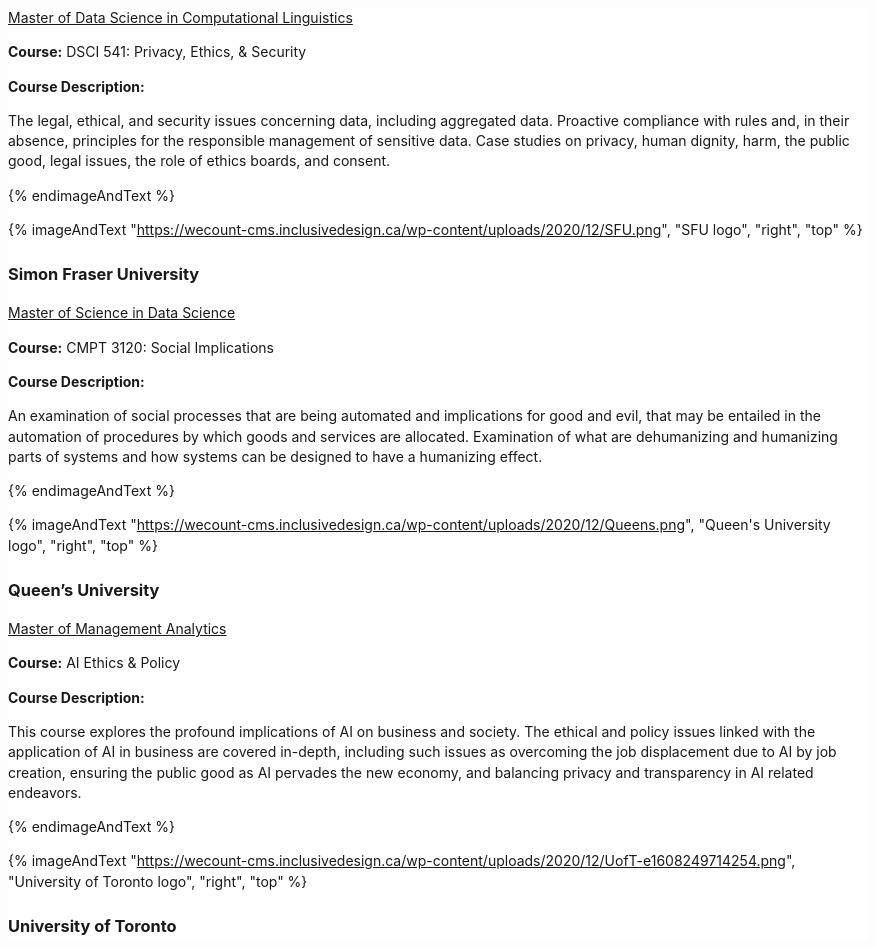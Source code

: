 [Master of Data Science in Computational Linguistics](https://masterdatascience.ubc.ca/programs/computational-linguistics)

**Course:** DSCI 541: Privacy, Ethics, & Security

**Course Description:**

The legal, ethical, and security issues concerning data, including aggregated data. Proactive compliance with rules and, in their absence, principles for the responsible management of sensitive data. Case studies on privacy, human dignity, harm, the public good, legal issues, the role of ethics boards, and consent.

{% endimageAndText %}

{% imageAndText "https://wecount-cms.inclusivedesign.ca/wp-content/uploads/2020/12/SFU.png", "SFU logo", "right", "top" %}

### **Simon Fraser University**

[Master of Science in Data Science](https://www.sfu.ca/computing/current-students/graduate-students/academic-programs/professional-master-of-science-in-computer-science/about-the-program/big-data.html)

**Course:** CMPT 3120: Social Implications

**Course Description:**

An examination of social processes that are being automated and implications for good and evil, that may be entailed in the automation of procedures by which goods and services are allocated. Examination of what are dehumanizing and humanizing parts of systems and how systems can be designed to have a humanizing effect.

{% endimageAndText %}

{% imageAndText "https://wecount-cms.inclusivedesign.ca/wp-content/uploads/2020/12/Queens.png", "Queen's University logo", "right", "top" %}

### **Queen’s University**

[Master of Management Analytics](https://smith.queensu.ca/grad_studies/mma/program/mma-toronto/index.php)

**Course:** AI Ethics & Policy

**Course Description:**

This course explores the profound implications of AI on business and society. The ethical and policy issues linked with the application of AI in business are covered in-depth, including such issues as overcoming the job displacement due to AI by job creation, ensuring the public good as AI pervades the new economy, and balancing privacy and transparency in AI related endeavors.

{% endimageAndText %}

{% imageAndText "https://wecount-cms.inclusivedesign.ca/wp-content/uploads/2020/12/UofT-e1608249714254.png", "University of Toronto logo", "right", "top" %}

### **University of Toronto**
